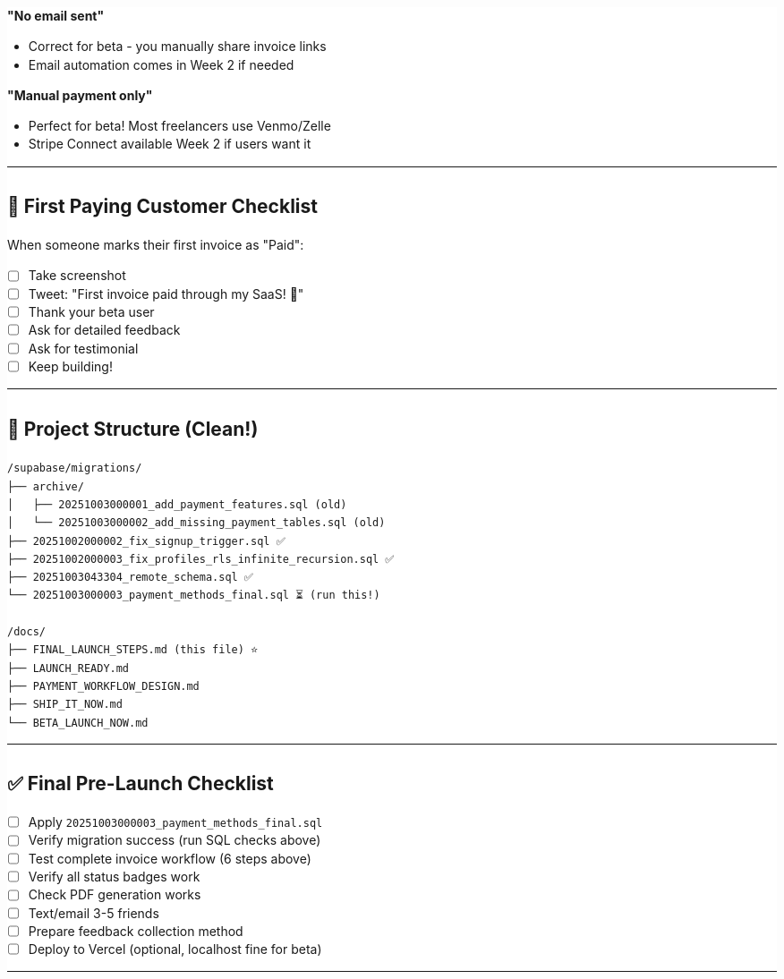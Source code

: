 **"No email sent"**
- Correct for beta - you manually share invoice links
- Email automation comes in Week 2 if needed

**"Manual payment only"**
- Perfect for beta! Most freelancers use Venmo/Zelle
- Stripe Connect available Week 2 if users want it

---

## 🎊 First Paying Customer Checklist

When someone marks their first invoice as "Paid":

- [ ] Take screenshot
- [ ] Tweet: "First invoice paid through my SaaS! 🎉"
- [ ] Thank your beta user
- [ ] Ask for detailed feedback
- [ ] Ask for testimonial
- [ ] Keep building!

---

## 📁 Project Structure (Clean!)

```
/supabase/migrations/
├── archive/
│   ├── 20251003000001_add_payment_features.sql (old)
│   └── 20251003000002_add_missing_payment_tables.sql (old)
├── 20251002000002_fix_signup_trigger.sql ✅
├── 20251002000003_fix_profiles_rls_infinite_recursion.sql ✅
├── 20251003043304_remote_schema.sql ✅
└── 20251003000003_payment_methods_final.sql ⏳ (run this!)

/docs/
├── FINAL_LAUNCH_STEPS.md (this file) ⭐
├── LAUNCH_READY.md
├── PAYMENT_WORKFLOW_DESIGN.md
├── SHIP_IT_NOW.md
└── BETA_LAUNCH_NOW.md
```

---

## ✅ Final Pre-Launch Checklist

- [ ] Apply `20251003000003_payment_methods_final.sql`
- [ ] Verify migration success (run SQL checks above)
- [ ] Test complete invoice workflow (6 steps above)
- [ ] Verify all status badges work
- [ ] Check PDF generation works
- [ ] Text/email 3-5 friends
- [ ] Prepare feedback collection method
- [ ] Deploy to Vercel (optional, localhost fine for beta)

---